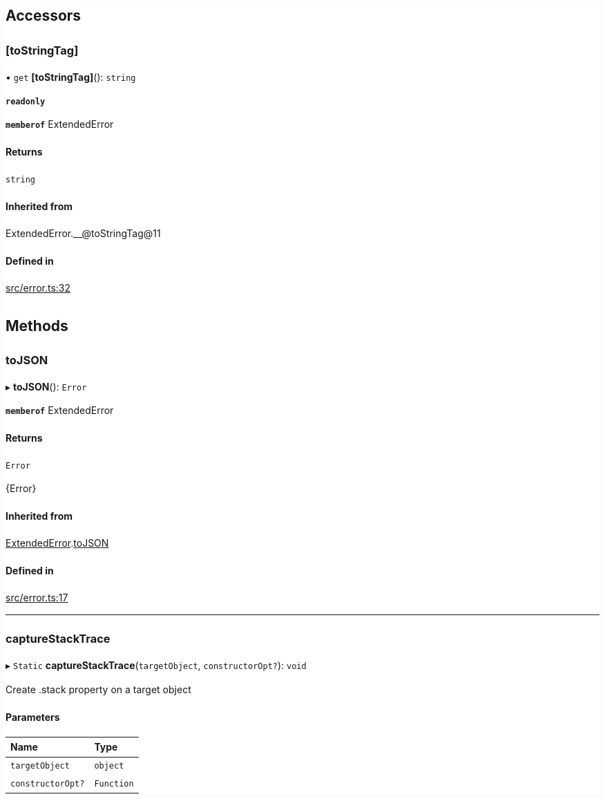 ## Accessors

### [toStringTag]

• `get` **[toStringTag]**(): `string`

**`readonly`**

**`memberof`** ExtendedError

#### Returns

`string`

#### Inherited from

ExtendedError.\_\_@toStringTag@11

#### Defined in

[src/error.ts:32](https://github.com/AlexXanderGrib/node-qiwi-sdk/blob/16c3ee8/src/error.ts#L32)

## Methods

### toJSON

▸ **toJSON**(): `Error`

**`memberof`** ExtendedError

#### Returns

`Error`

{Error}

#### Inherited from

[ExtendedError](internal_.ExtendedError.md).[toJSON](internal_.ExtendedError.md#tojson)

#### Defined in

[src/error.ts:17](https://github.com/AlexXanderGrib/node-qiwi-sdk/blob/16c3ee8/src/error.ts#L17)

___

### captureStackTrace

▸ `Static` **captureStackTrace**(`targetObject`, `constructorOpt?`): `void`

Create .stack property on a target object

#### Parameters

| Name | Type |
| :------ | :------ |
| `targetObject` | `object` |
| `constructorOpt?` | `Function` |

